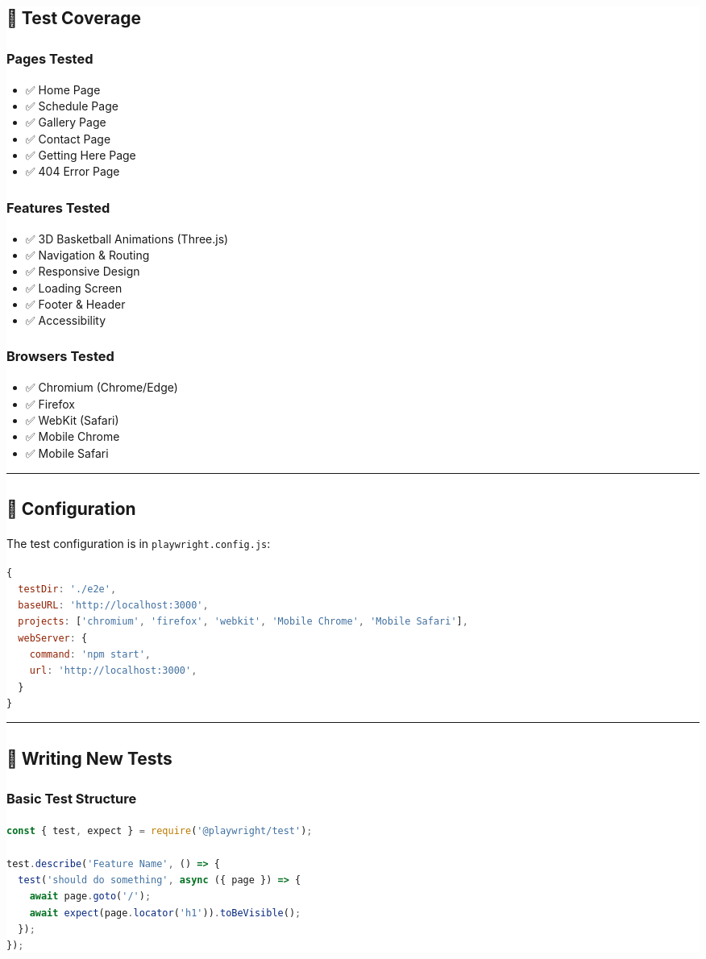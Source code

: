
## 🎯 Test Coverage

### Pages Tested
- ✅ Home Page
- ✅ Schedule Page
- ✅ Gallery Page
- ✅ Contact Page
- ✅ Getting Here Page
- ✅ 404 Error Page

### Features Tested
- ✅ 3D Basketball Animations (Three.js)
- ✅ Navigation & Routing
- ✅ Responsive Design
- ✅ Loading Screen
- ✅ Footer & Header
- ✅ Accessibility

### Browsers Tested
- ✅ Chromium (Chrome/Edge)
- ✅ Firefox
- ✅ WebKit (Safari)
- ✅ Mobile Chrome
- ✅ Mobile Safari

---

## 🔧 Configuration

The test configuration is in `playwright.config.js`:

```javascript
{
  testDir: './e2e',
  baseURL: 'http://localhost:3000',
  projects: ['chromium', 'firefox', 'webkit', 'Mobile Chrome', 'Mobile Safari'],
  webServer: {
    command: 'npm start',
    url: 'http://localhost:3000',
  }
}
```

---

## 📝 Writing New Tests

### Basic Test Structure
```javascript
const { test, expect } = require('@playwright/test');

test.describe('Feature Name', () => {
  test('should do something', async ({ page }) => {
    await page.goto('/');
    await expect(page.locator('h1')).toBeVisible();
  });
});
```
